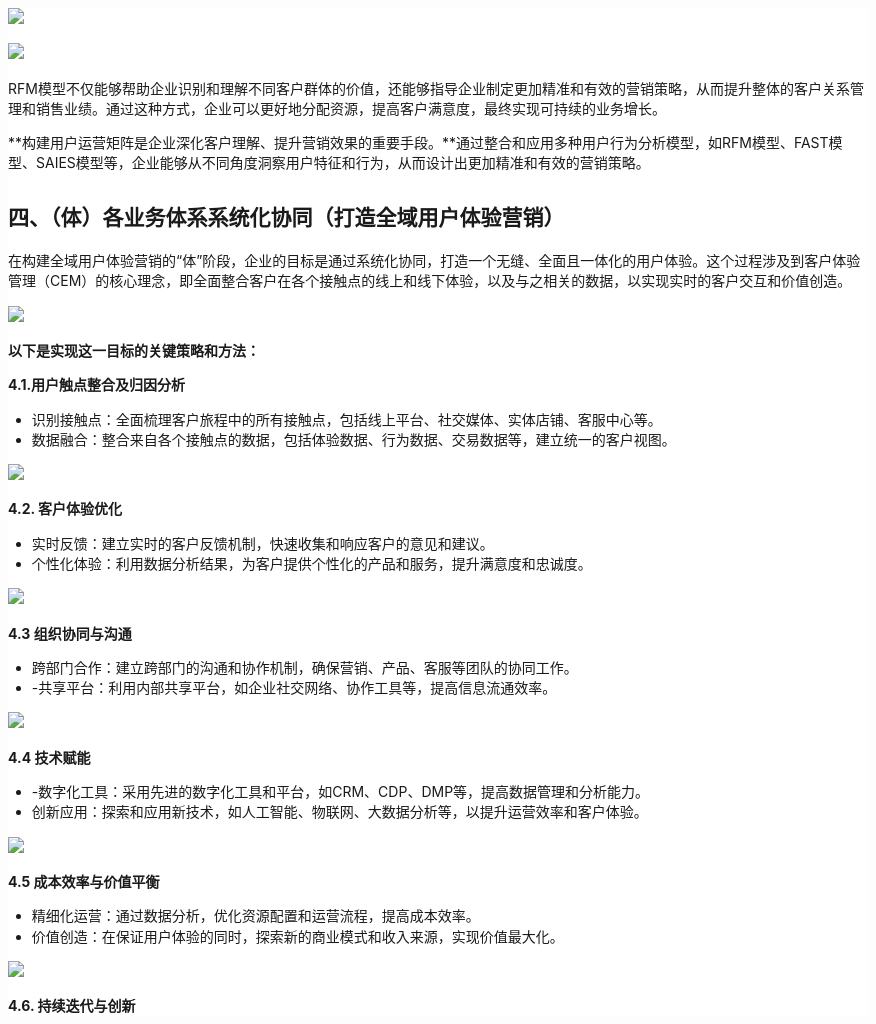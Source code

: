 ![](https://image.woshipm.com/wp-files/2024/05/tneWUpcg22OkkaGoi6mA.png)

![](https://image.woshipm.com/wp-files/2024/05/4RtNXJn9Xmt1GR8ldNL4.png)

RFM模型不仅能够帮助企业识别和理解不同客户群体的价值，还能够指导企业制定更加精准和有效的营销策略，从而提升整体的客户关系管理和销售业绩。通过这种方式，企业可以更好地分配资源，提高客户满意度，最终实现可持续的业务增长。

**构建用户运营矩阵是企业深化客户理解、提升营销效果的重要手段。**通过整合和应用多种用户行为分析模型，如RFM模型、FAST模型、SAIES模型等，企业能够从不同角度洞察用户特征和行为，从而设计出更加精准和有效的营销策略。

## 四、（体）各业务体系系统化协同（打造全域用户体验营销）

在构建全域用户体验营销的“体”阶段，企业的目标是通过系统化协同，打造一个无缝、全面且一体化的用户体验。这个过程涉及到客户体验管理（CEM）的核心理念，即全面整合客户在各个接触点的线上和线下体验，以及与之相关的数据，以实现实时的客户交互和价值创造。

![](https://image.woshipm.com/wp-files/2024/05/0uJ9kCNrq3CaIJRUsLoy.png)

**以下是实现这一目标的关键策略和方法：**

**4.1.用户触点整合及归因分析**

*   识别接触点：全面梳理客户旅程中的所有接触点，包括线上平台、社交媒体、实体店铺、客服中心等。
*   数据融合：整合来自各个接触点的数据，包括体验数据、行为数据、交易数据等，建立统一的客户视图。

![](https://image.woshipm.com/wp-files/2024/05/2ODA6MmP2ODKhJBwRWSk.png)

**4.2. 客户体验优化**

*   实时反馈：建立实时的客户反馈机制，快速收集和响应客户的意见和建议。
*   个性化体验：利用数据分析结果，为客户提供个性化的产品和服务，提升满意度和忠诚度。

![](https://image.woshipm.com/wp-files/2024/05/4bzVJRE5VuEA8sKS7bIz.png)

**4.3 组织协同与沟通**

*   跨部门合作：建立跨部门的沟通和协作机制，确保营销、产品、客服等团队的协同工作。
*   \-共享平台：利用内部共享平台，如企业社交网络、协作工具等，提高信息流通效率。

![](https://image.woshipm.com/wp-files/2024/05/bLjvFp64LFzj4m9Fq2Oj.png)

**4.4 技术赋能**

*   \-数字化工具：采用先进的数字化工具和平台，如CRM、CDP、DMP等，提高数据管理和分析能力。
*   创新应用：探索和应用新技术，如人工智能、物联网、大数据分析等，以提升运营效率和客户体验。

![](https://image.woshipm.com/wp-files/2024/05/nKHxgZKA0PB1SFInyIST.png)

**4.5 成本效率与价值平衡**

*   精细化运营：通过数据分析，优化资源配置和运营流程，提高成本效率。
*   价值创造：在保证用户体验的同时，探索新的商业模式和收入来源，实现价值最大化。

![](https://image.woshipm.com/wp-files/2024/05/QVVnlLHtqrm0hlc92y7j.png)

**4.6. 持续迭代与创新**
